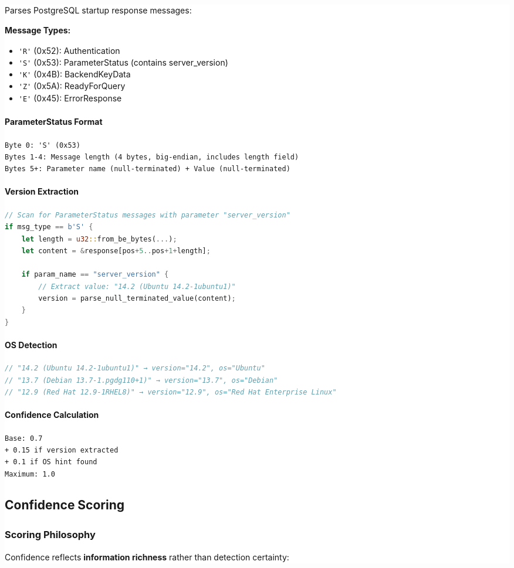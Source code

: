 Parses PostgreSQL startup response messages:

**Message Types:**
- `'R'` (0x52): Authentication
- `'S'` (0x53): ParameterStatus (contains server_version)
- `'K'` (0x4B): BackendKeyData
- `'Z'` (0x5A): ReadyForQuery
- `'E'` (0x45): ErrorResponse

#### ParameterStatus Format

```
Byte 0: 'S' (0x53)
Bytes 1-4: Message length (4 bytes, big-endian, includes length field)
Bytes 5+: Parameter name (null-terminated) + Value (null-terminated)
```

#### Version Extraction

```rust
// Scan for ParameterStatus messages with parameter "server_version"
if msg_type == b'S' {
    let length = u32::from_be_bytes(...);
    let content = &response[pos+5..pos+1+length];

    if param_name == "server_version" {
        // Extract value: "14.2 (Ubuntu 14.2-1ubuntu1)"
        version = parse_null_terminated_value(content);
    }
}
```

#### OS Detection

```rust
// "14.2 (Ubuntu 14.2-1ubuntu1)" → version="14.2", os="Ubuntu"
// "13.7 (Debian 13.7-1.pgdg110+1)" → version="13.7", os="Debian"
// "12.9 (Red Hat 12.9-1RHEL8)" → version="12.9", os="Red Hat Enterprise Linux"
```

#### Confidence Calculation

```
Base: 0.7
+ 0.15 if version extracted
+ 0.1 if OS hint found
Maximum: 1.0
```

## Confidence Scoring

### Scoring Philosophy

Confidence reflects **information richness** rather than detection certainty:
